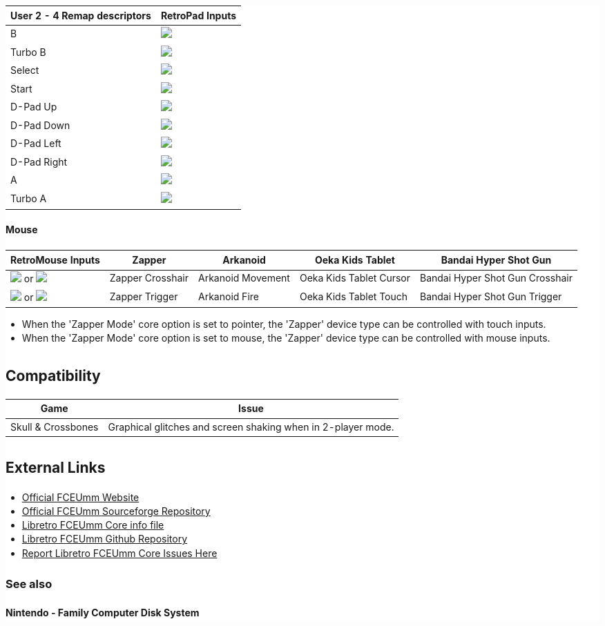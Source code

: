 | User 2 - 4 Remap descriptors | RetroPad Inputs                       |
|--------------------------|-------------------------------------------|
| B                        | ![](/image/retropad/retro_b.png)    |
| Turbo B                  | ![](/image/retropad/retro_y.png)    |
| Select                   | ![](/image/retropad/retro_select.png)     |
| Start                    | ![](/image/retropad/retro_start.png)      |
| D-Pad Up                 | ![](/image/retropad/retro_dpad_up.png)    |
| D-Pad Down               | ![](/image/retropad/retro_dpad_down.png)  |
| D-Pad Left               | ![](/image/retropad/retro_dpad_left.png)  |
| D-Pad Right              | ![](/image/retropad/retro_dpad_right.png) |
| A                        | ![](/image/retropad/retro_a.png)    |
| Turbo A                  | ![](/image/retropad/retro_x.png)    |

#### Mouse

| RetroMouse Inputs                                                                                   | Zapper           | Arkanoid          | Oeka Kids Tablet        | Bandai Hyper Shot Gun           |
|-----------------------------------------------------------------------------------------------------|------------------|-------------------|-------------------------|---------------------------------|
| ![](/image/retromouse/retro_mouse.png) or ![](/image/Button_Pack/Gestures/Gesture_Finger_Front.png) | Zapper Crosshair | Arkanoid Movement | Oeka Kids Tablet Cursor | Bandai Hyper Shot Gun Crosshair |
| ![](/image/retromouse/retro_left.png) or ![](/image/Button_Pack/Gestures/Gesture_Tap.png)           | Zapper Trigger   | Arkanoid Fire     | Oeka Kids Tablet Touch  | Bandai Hyper Shot Gun Trigger   |

- When the 'Zapper Mode' core option is set to pointer, the 'Zapper' device type can be controlled with touch inputs.
- When the 'Zapper Mode' core option is set to mouse, the 'Zapper' device type can be controlled with mouse inputs.

## Compatibility

| Game                         | Issue                                                        |
|------------------------------|--------------------------------------------------------------|
| Skull & Crossbones           | Graphical glitches and screen shaking when in 2-player mode. | 

## External Links

- [Official FCEUmm Website](http://cah4e3.shedevr.org.ru/fceultra.php)
- [Official FCEUmm Sourceforge Repository](https://sourceforge.net/projects/fceumm/)
- [Libretro FCEUmm Core info file](https://github.com/libretro/libretro-super/blob/master/dist/info/fceumm_libretro.info)
- [Libretro FCEUmm Github Repository](https://github.com/libretro/libretro-fceumm)
- [Report Libretro FCEUmm Core Issues Here](https://github.com/libretro/libretro-fceumm/issues)

### See also

#### Nintendo - Family Computer Disk System
